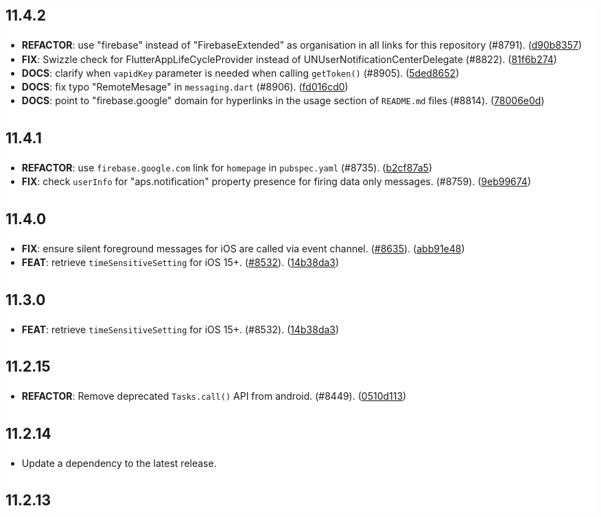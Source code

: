 ## 11.4.2

- **REFACTOR**: use "firebase" instead of "FirebaseExtended" as organisation in all links for this repository (#8791). ([d90b8357](https://github.com/firebase/flutterfire/commit/d90b8357db01d65e753021358668f0b129713e6b))
- **FIX**: Swizzle check for FlutterAppLifeCycleProvider instead of UNUserNotificationCenterDelegate (#8822). ([81f6b274](https://github.com/firebase/flutterfire/commit/81f6b2743b99e47c16fc3ee13cc1e7e6e7982730))
- **DOCS**: clarify when `vapidKey` parameter is needed when calling `getToken()` (#8905). ([5ded8652](https://github.com/firebase/flutterfire/commit/5ded86528fad07f9eac9d70e4a49db372350f50d))
- **DOCS**: fix typo "RemoteMesage" in `messaging.dart` (#8906). ([fd016cd0](https://github.com/firebase/flutterfire/commit/fd016cd09221adde82836a777c770d604d4f99b6))
- **DOCS**: point to "firebase.google" domain for hyperlinks in the usage section of `README.md` files (#8814). ([78006e0d](https://github.com/firebase/flutterfire/commit/78006e0d5b9dce8038ce3606a43ddcbc8a4a71b9))

## 11.4.1

- **REFACTOR**: use `firebase.google.com` link for `homepage` in `pubspec.yaml` (#8735). ([b2cf87a5](https://github.com/firebase/flutterfire/commit/b2cf87a5d96457bf49b9dd04d6087768bfe6ad95))
- **FIX**: check `userInfo` for "aps.notification" property presence for firing data only messages. (#8759). ([9eb99674](https://github.com/firebase/flutterfire/commit/9eb996748f4ddae8a34a2306b51af10b4c066039))

## 11.4.0

- **FIX**: ensure silent foreground messages for iOS are called via event channel. ([#8635](https://github.com/firebase/flutterfire/issues/8635)). ([abb91e48](https://github.com/firebase/flutterfire/commit/abb91e4861b769485878a0f165d6ba8a9604de5a))
- **FEAT**: retrieve `timeSensitiveSetting` for iOS 15+. ([#8532](https://github.com/firebase/flutterfire/issues/8532)). ([14b38da3](https://github.com/firebase/flutterfire/commit/14b38da31f364ad35be20c5df9cd633c613d8067))

## 11.3.0

- **FEAT**: retrieve `timeSensitiveSetting` for iOS 15+. (#8532). ([14b38da3](https://github.com/firebase/flutterfire/commit/14b38da31f364ad35be20c5df9cd633c613d8067))

## 11.2.15

- **REFACTOR**: Remove deprecated `Tasks.call()` API from android. (#8449). ([0510d113](https://github.com/firebase/flutterfire/commit/0510d113dd279d6f55d889e522e74781d8fbb845))

## 11.2.14

- Update a dependency to the latest release.

## 11.2.13
